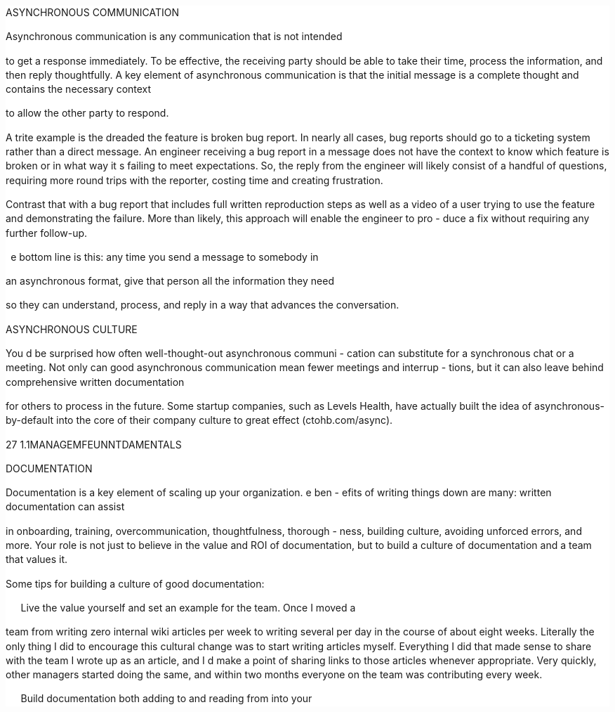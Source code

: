 ASYNCHRONOUS COMMUNICATION

Asynchronous communication is any communication that is not intended 

to get a response immediately. To be effective, the receiving party should be  able  to  take  their  time,  process  the  information,  and  then  reply thoughtfully. A key element of asynchronous communication is that the initial message is a complete thought and contains the necessary context 

to allow the other party to respond. 

A trite example is the dreaded  the feature is broken  bug report. In nearly all cases, bug reports should go to a ticketing system rather than a direct message. An engineer receiving a bug report in a message does not have the context to know which feature is broken or in what way it s failing to meet expectations. So, the reply from the engineer will likely consist of a handful of questions, requiring more round trips with the reporter, costing time and creating frustration. 

Contrast that with a bug report that includes full written reproduction steps as well as a video of a user trying to use the feature and demonstrating the failure. More than likely, this approach will enable the engineer to pro - duce a fix without requiring any further follow-up.

` `e bottom line is this: any time you send a message to somebody in 

an asynchronous format, give that person all the information they need 

so they can understand, process, and reply in a way that advances the conversation.

ASYNCHRONOUS CULTURE

You d be surprised how often well-thought-out asynchronous communi - cation can substitute for a synchronous chat or a meeting. Not only can good asynchronous communication mean fewer meetings and interrup - tions, but it can also leave behind comprehensive written documentation 

for others to process in the future. Some startup companies, such as Levels Health, have actually built the idea of asynchronous-by-default into the core of their company culture to great effect (ctohb.com/async).

27
1\.1MANAGEMFEUNNTDAMENTALS

DOCUMENTATION

Documentation is a key element of scaling up your organization.  e ben - efits of writing things down are many: written documentation can assist 

in onboarding, training, overcommunication, thoughtfulness, thorough - ness, building culture, avoiding unforced errors, and more. Your role is not just to believe in the value and ROI of documentation, but to build a culture of documentation and a team that values it. 

Some tips for building a culture of good documentation:

`   `Live the value yourself and set an example for the team. Once I moved a 

team from writing zero internal wiki articles per week to writing several per day in the course of about eight weeks. Literally the only thing I did to encourage this cultural change was to start writing articles myself. Everything I did that made sense to share with the team I wrote up as an article, and I d make a point of sharing links to those articles whenever appropriate. Very quickly, other managers started doing the same, and within two months everyone on the team was contributing every week.

`   `Build documentation both adding to and reading from into your 
